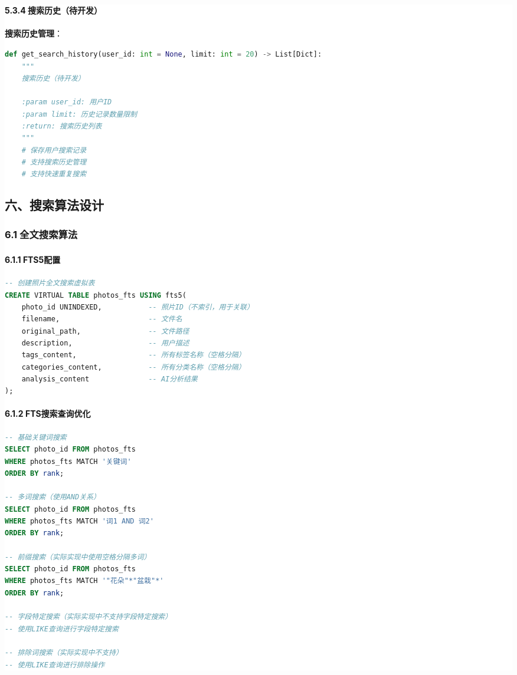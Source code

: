 #### 5.3.4 搜索历史（待开发）
**搜索历史管理**：
```python
def get_search_history(user_id: int = None, limit: int = 20) -> List[Dict]:
    """
    搜索历史（待开发）

    :param user_id: 用户ID
    :param limit: 历史记录数量限制
    :return: 搜索历史列表
    """
    # 保存用户搜索记录
    # 支持搜索历史管理
    # 支持快速重复搜索
```

## 六、搜索算法设计

### 6.1 全文搜索算法

#### 6.1.1 FTS5配置
```sql
-- 创建照片全文搜索虚拟表
CREATE VIRTUAL TABLE photos_fts USING fts5(
    photo_id UNINDEXED,           -- 照片ID（不索引，用于关联）
    filename,                     -- 文件名
    original_path,                -- 文件路径
    description,                  -- 用户描述
    tags_content,                 -- 所有标签名称（空格分隔）
    categories_content,           -- 所有分类名称（空格分隔）
    analysis_content              -- AI分析结果
);
```

#### 6.1.2 FTS搜索查询优化
```sql
-- 基础关键词搜索
SELECT photo_id FROM photos_fts
WHERE photos_fts MATCH '关键词'
ORDER BY rank;

-- 多词搜索（使用AND关系）
SELECT photo_id FROM photos_fts
WHERE photos_fts MATCH '词1 AND 词2'
ORDER BY rank;

-- 前缀搜索（实际实现中使用空格分隔多词）
SELECT photo_id FROM photos_fts
WHERE photos_fts MATCH '"花朵"*"盆栽"*'
ORDER BY rank;

-- 字段特定搜索（实际实现中不支持字段特定搜索）
-- 使用LIKE查询进行字段特定搜索

-- 排除词搜索（实际实现中不支持）
-- 使用LIKE查询进行排除操作
```
